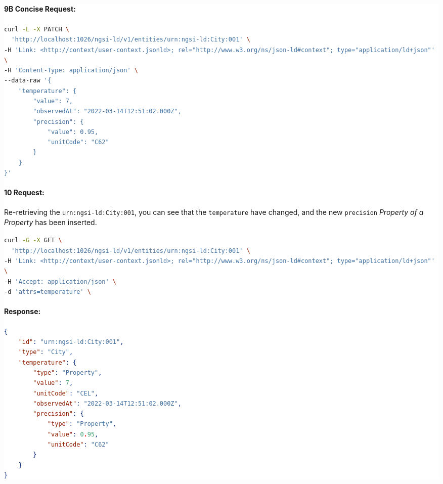 #### 9B Concise Request:

```bash
curl -L -X PATCH \
  'http://localhost:1026/ngsi-ld/v1/entities/urn:ngsi-ld:City:001' \
-H 'Link: <http://context/user-context.jsonld>; rel="http://www.w3.org/ns/json-ld#context"; type="application/ld+json"' \
-H 'Content-Type: application/json' \
--data-raw '{
    "temperature": {
        "value": 7,
        "observedAt": "2022-03-14T12:51:02.000Z",
        "precision": {
            "value": 0.95,
            "unitCode": "C62"
        }
    }
}'
```

#### 10 Request:

Re-retrieving the `urn:ngsi-ld:City:001`, you can see that the `temperature` have changed, and the new `precision`
_Property of a Property_ has been inserted.

```bash
curl -G -X GET \
  'http://localhost:1026/ngsi-ld/v1/entities/urn:ngsi-ld:City:001' \
-H 'Link: <http://context/user-context.jsonld>; rel="http://www.w3.org/ns/json-ld#context"; type="application/ld+json"' \
-H 'Accept: application/json' \
-d 'attrs=temperature' \
```

#### Response:

```json
{
    "id": "urn:ngsi-ld:City:001",
    "type": "City",
    "temperature": {
        "type": "Property",
        "value": 7,
        "unitCode": "CEL",
        "observedAt": "2022-03-14T12:51:02.000Z",
        "precision": {
            "type": "Property",
            "value": 0.95,
            "unitCode": "C62"
        }
    }
}
```
